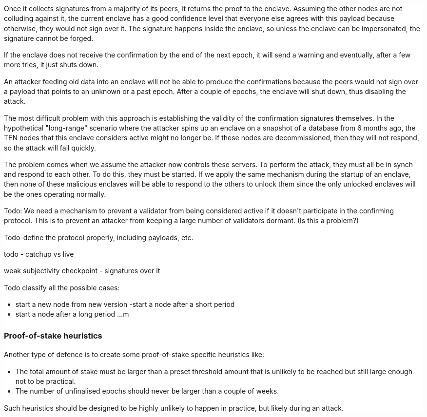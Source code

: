 Once it collects signatures from a majority of its peers, it returns the proof to the enclave.
Assuming the other nodes are not colluding against it, the current enclave has a good confidence level that everyone else
agrees with this payload because otherwise, they would not sign over it.
The signature happens inside the enclave, so unless the enclave can be impersonated, the signature cannot be forged.

If the enclave does not receive the confirmation by the end of the next epoch, it will send a warning and eventually,
after a few more tries, it just shuts down.

An attacker feeding old data into an enclave will not be able to produce the confirmations because the peers would not
sign over a payload that points to an unknown or a past epoch. After a couple of epochs, the enclave will shut down, thus disabling the attack.

The most difficult problem with this approach is establishing the validity of the confirmation signatures themselves.
In the hypothetical "long-range" scenario where the attacker spins up an enclave on a snapshot of a database from 6 months ago,
the TEN nodes that this enclave considers active might no longer be.
If these nodes are decommissioned, then they will not respond, so the attack will fail quickly.

The problem comes when we assume the attacker now controls these servers. To perform the attack, they must all be in synch and respond to each other.
To do this, they must be started. If we apply the same mechanism during the startup of an enclave, then none of these
malicious enclaves will be able to respond to the others to unlock them since the only unlocked enclaves will be the ones operating normally.

Todo: We need a mechanism to prevent a validator from being considered active if it doesn't participate in the confirming protocol.
This is to prevent an attacker from keeping a large number of validators dormant. (Is this a problem?)

Todo-define the protocol properly, including payloads, etc.

todo - catchup vs live

weak subjectivity checkpoint - signatures over it  

Todo classify all the possible cases:
- start a new node from new version
-start a node after a short period
- start a node after a long period
  ...m




### Proof-of-stake heuristics

Another type of defence is to create some proof-of-stake specific heuristics like:

- The total amount of stake must be larger than a preset threshold amount that is unlikely to be reached but still large enough not to be practical.
- The number of unfinalised epochs should never be larger than a couple of weeks.

Such heuristics should be designed to be highly unlikely to happen in practice, but likely during an attack.

